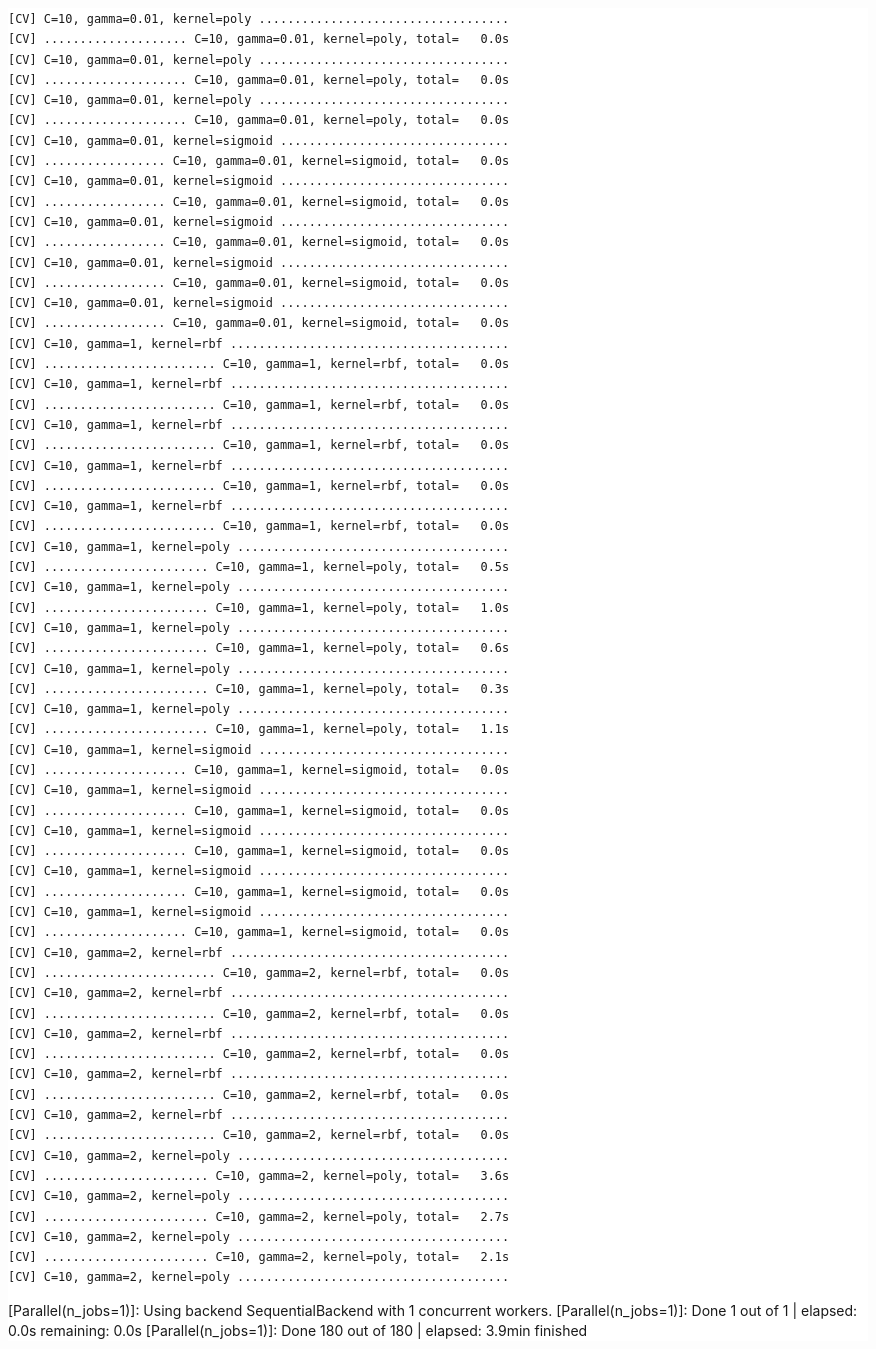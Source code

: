 ```
[CV] C=10, gamma=0.01, kernel=poly ...................................
[CV] .................... C=10, gamma=0.01, kernel=poly, total=   0.0s
[CV] C=10, gamma=0.01, kernel=poly ...................................
[CV] .................... C=10, gamma=0.01, kernel=poly, total=   0.0s
[CV] C=10, gamma=0.01, kernel=poly ...................................
[CV] .................... C=10, gamma=0.01, kernel=poly, total=   0.0s
[CV] C=10, gamma=0.01, kernel=sigmoid ................................
[CV] ................. C=10, gamma=0.01, kernel=sigmoid, total=   0.0s
[CV] C=10, gamma=0.01, kernel=sigmoid ................................
[CV] ................. C=10, gamma=0.01, kernel=sigmoid, total=   0.0s
[CV] C=10, gamma=0.01, kernel=sigmoid ................................
[CV] ................. C=10, gamma=0.01, kernel=sigmoid, total=   0.0s
[CV] C=10, gamma=0.01, kernel=sigmoid ................................
[CV] ................. C=10, gamma=0.01, kernel=sigmoid, total=   0.0s
[CV] C=10, gamma=0.01, kernel=sigmoid ................................
[CV] ................. C=10, gamma=0.01, kernel=sigmoid, total=   0.0s
[CV] C=10, gamma=1, kernel=rbf .......................................
[CV] ........................ C=10, gamma=1, kernel=rbf, total=   0.0s
[CV] C=10, gamma=1, kernel=rbf .......................................
[CV] ........................ C=10, gamma=1, kernel=rbf, total=   0.0s
[CV] C=10, gamma=1, kernel=rbf .......................................
[CV] ........................ C=10, gamma=1, kernel=rbf, total=   0.0s
[CV] C=10, gamma=1, kernel=rbf .......................................
[CV] ........................ C=10, gamma=1, kernel=rbf, total=   0.0s
[CV] C=10, gamma=1, kernel=rbf .......................................
[CV] ........................ C=10, gamma=1, kernel=rbf, total=   0.0s
[CV] C=10, gamma=1, kernel=poly ......................................
[CV] ....................... C=10, gamma=1, kernel=poly, total=   0.5s
[CV] C=10, gamma=1, kernel=poly ......................................
[CV] ....................... C=10, gamma=1, kernel=poly, total=   1.0s
[CV] C=10, gamma=1, kernel=poly ......................................
[CV] ....................... C=10, gamma=1, kernel=poly, total=   0.6s
[CV] C=10, gamma=1, kernel=poly ......................................
[CV] ....................... C=10, gamma=1, kernel=poly, total=   0.3s
[CV] C=10, gamma=1, kernel=poly ......................................
[CV] ....................... C=10, gamma=1, kernel=poly, total=   1.1s
[CV] C=10, gamma=1, kernel=sigmoid ...................................
[CV] .................... C=10, gamma=1, kernel=sigmoid, total=   0.0s
[CV] C=10, gamma=1, kernel=sigmoid ...................................
[CV] .................... C=10, gamma=1, kernel=sigmoid, total=   0.0s
[CV] C=10, gamma=1, kernel=sigmoid ...................................
[CV] .................... C=10, gamma=1, kernel=sigmoid, total=   0.0s
[CV] C=10, gamma=1, kernel=sigmoid ...................................
[CV] .................... C=10, gamma=1, kernel=sigmoid, total=   0.0s
[CV] C=10, gamma=1, kernel=sigmoid ...................................
[CV] .................... C=10, gamma=1, kernel=sigmoid, total=   0.0s
[CV] C=10, gamma=2, kernel=rbf .......................................
[CV] ........................ C=10, gamma=2, kernel=rbf, total=   0.0s
[CV] C=10, gamma=2, kernel=rbf .......................................
[CV] ........................ C=10, gamma=2, kernel=rbf, total=   0.0s
[CV] C=10, gamma=2, kernel=rbf .......................................
[CV] ........................ C=10, gamma=2, kernel=rbf, total=   0.0s
[CV] C=10, gamma=2, kernel=rbf .......................................
[CV] ........................ C=10, gamma=2, kernel=rbf, total=   0.0s
[CV] C=10, gamma=2, kernel=rbf .......................................
[CV] ........................ C=10, gamma=2, kernel=rbf, total=   0.0s
[CV] C=10, gamma=2, kernel=poly ......................................
[CV] ....................... C=10, gamma=2, kernel=poly, total=   3.6s
[CV] C=10, gamma=2, kernel=poly ......................................
[CV] ....................... C=10, gamma=2, kernel=poly, total=   2.7s
[CV] C=10, gamma=2, kernel=poly ......................................
[CV] ....................... C=10, gamma=2, kernel=poly, total=   2.1s
[CV] C=10, gamma=2, kernel=poly ......................................
```

[Parallel(n_jobs=1)]: Using backend SequentialBackend with 1 concurrent workers.
[Parallel(n_jobs=1)]: Done   1 out of   1 | elapsed:    0.0s remaining:    0.0s
[Parallel(n_jobs=1)]: Done 180 out of 180 | elapsed:  3.9min finished